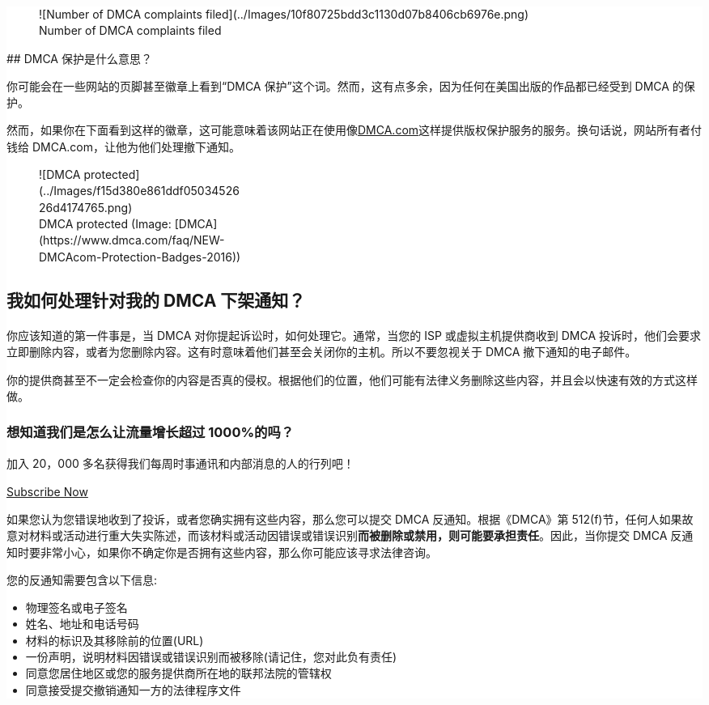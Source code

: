 </aside>

<figure id="attachment_43119" aria-describedby="caption-attachment-43119" style="width: 1564px" class="wp-caption aligncenter">![Number of DMCA complaints filed](../Images/10f80725bdd3c1130d07b8406cb6976e.png)

<figcaption id="caption-attachment-43119" class="wp-caption-text">Number of DMCA complaints filed</figcaption>

</figure>

 <kinsta-auto-toc heading="Table of Contents" exclude="last" list-style="arrow" selector="h2" count-number="-1">## DMCA 保护是什么意思？

你可能会在一些网站的页脚甚至徽章上看到“DMCA 保护”这个词。然而，这有点多余，因为任何在美国出版的作品都已经受到 DMCA 的保护。

然而，如果你在下面看到这样的徽章，这可能意味着该网站正在使用像[DMCA.com](https://www.dmca.com/)这样提供版权保护服务的服务。换句话说，网站所有者付钱给 DMCA.com，让他为他们处理撤下通知。

<figure id="attachment_43355" aria-describedby="caption-attachment-43355" style="width: 250px" class="wp-caption aligncenter">![DMCA protected](../Images/f15d380e861ddf0503452626d4174765.png)

<figcaption id="caption-attachment-43355" class="wp-caption-text">DMCA protected (Image: [DMCA](https://www.dmca.com/faq/NEW-DMCAcom-Protection-Badges-2016))</figcaption>

</figure>

## 我如何处理针对我的 DMCA 下架通知？

你应该知道的第一件事是，当 DMCA 对你提起诉讼时，如何处理它。通常，当您的 ISP 或虚拟主机提供商收到 DMCA 投诉时，他们会要求立即删除内容，或者为您删除内容。这有时意味着他们甚至会关闭你的主机。所以不要忽视关于 DMCA 撤下通知的电子邮件。

你的提供商甚至不一定会检查你的内容是否真的侵权。根据他们的位置，他们可能有法律义务删除这些内容，并且会以快速有效的方式这样做。

 <dialog id="newsletter" class="dialog dialog has-dark-blue-background-color email-modal" aria-hidden="true">## 注册订阅时事通讯

<kinsta-form show-name="false" show-phone="false" show-website="false" show-company="false" show-disk-space="false" show-monthly-visits="false" show-number-of-websites="false" show-message="false" submit-button-text="Sign Up Now" submit-button-text-sending="Signing Up..." success-title="Thanks for subscribing!" success-message="Keep an eye out for our next newsletter." terms-template="newsletter" hubspot-source="subscribe_to_newsletter" submit-button-text-loading="Signing Up"></kinsta-form></dialog>

### 想知道我们是怎么让流量增长超过 1000%的吗？

加入 20，000 多名获得我们每周时事通讯和内部消息的人的行列吧！

[Subscribe Now](#newsletter)

如果您认为您错误地收到了投诉，或者您确实拥有这些内容，那么您可以提交 DMCA 反通知。根据《DMCA》第 512(f)节，任何人如果故意对材料或活动进行重大失实陈述，而该材料或活动因错误或错误识别**而被删除或禁用，则可能要承担责任**。因此，当你提交 DMCA 反通知时要非常小心，如果你不确定你是否拥有这些内容，那么你可能应该寻求法律咨询。

您的反通知需要包含以下信息:

*   物理签名或电子签名
*   姓名、地址和电话号码
*   材料的标识及其移除前的位置(URL)
*   一份声明，说明材料因错误或错误识别而被移除(请记住，您对此负有责任)
*   同意您居住地区或您的服务提供商所在地的联邦法院的管辖权
*   同意接受提交撤销通知一方的法律程序文件
